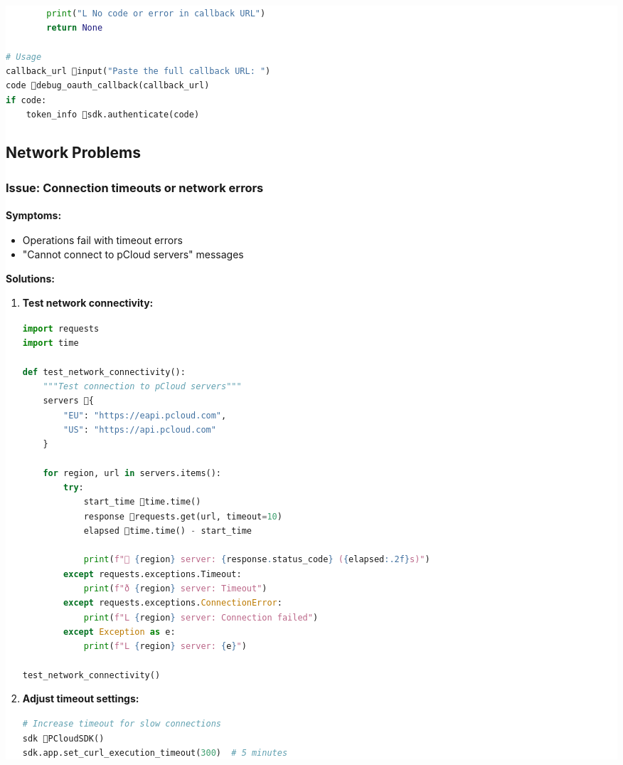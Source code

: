    ```python
           print("L No code or error in callback URL")
           return None
   
   # Usage
   callback_url 💾input("Paste the full callback URL: ")
   code 💾debug_oauth_callback(callback_url)
   if code:
       token_info 💾sdk.authenticate(code)
   ```

## Network Problems

### Issue: Connection timeouts or network errors

**Symptoms:**
- Operations fail with timeout errors
- "Cannot connect to pCloud servers" messages

**Solutions:**

1. **Test network connectivity:**
   ```python
   import requests
   import time
   
   def test_network_connectivity():
       """Test connection to pCloud servers"""
       servers 💾{
           "EU": "https://eapi.pcloud.com",
           "US": "https://api.pcloud.com"
       }
       
       for region, url in servers.items():
           try:
               start_time 💾time.time()
               response 💾requests.get(url, timeout=10)
               elapsed 💾time.time() - start_time
               
               print(f" {region} server: {response.status_code} ({elapsed:.2f}s)")
           except requests.exceptions.Timeout:
               print(f"ð {region} server: Timeout")
           except requests.exceptions.ConnectionError:
               print(f"L {region} server: Connection failed")
           except Exception as e:
               print(f"L {region} server: {e}")
   
   test_network_connectivity()
   ```

2. **Adjust timeout settings:**
   ```python
   # Increase timeout for slow connections
   sdk 💾PCloudSDK()
   sdk.app.set_curl_execution_timeout(300)  # 5 minutes
   ```
